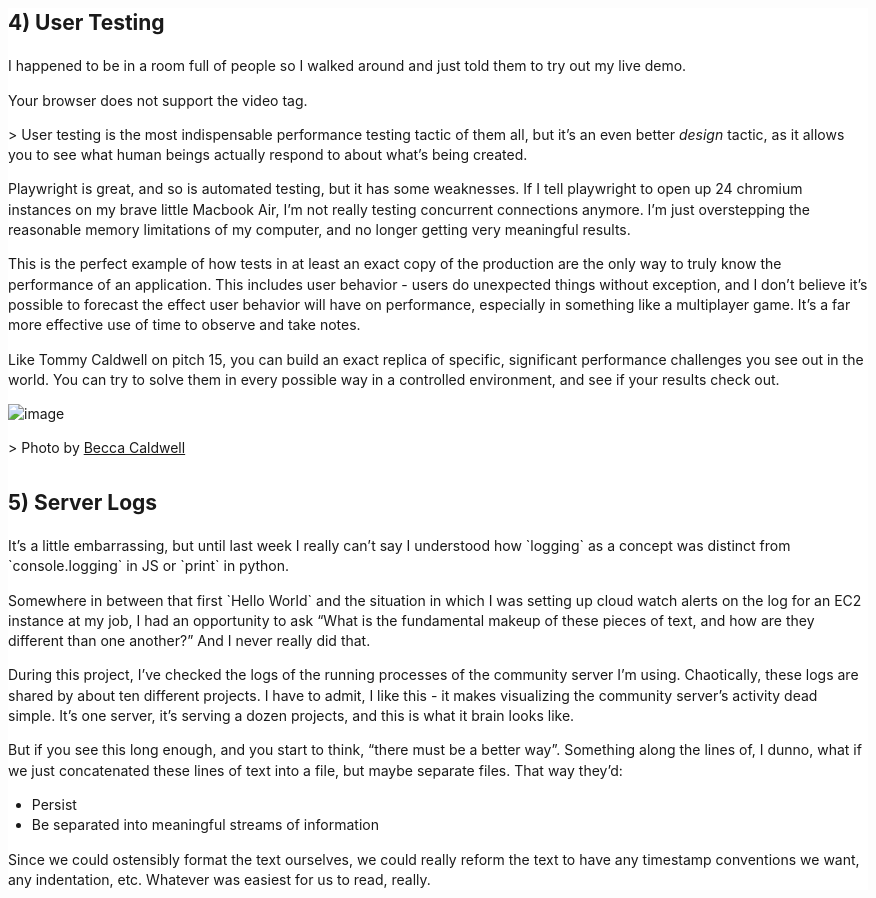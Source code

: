 ## 4) User Testing

I happened to be in a room full of people so I walked around and just told them to try out my live demo.

 Your browser does not support the video tag. 

&gt; User testing is the most indispensable performance testing tactic of them all, but it’s an even better _design_ tactic, as it allows you to see what human beings actually respond to about what’s being created.

Playwright is great, and so is automated testing, but it has some weaknesses. If I tell playwright to open up 24 chromium instances on my brave little Macbook Air, I’m not really testing concurrent connections anymore. I’m just overstepping the reasonable memory limitations of my computer, and no longer getting very meaningful results.

This is the perfect example of how tests in at least an exact copy of the production are the only way to truly know the performance of an application. This includes user behavior - users do unexpected things without exception, and I don’t believe it’s possible to forecast the effect user behavior will have on performance, especially in something like a multiplayer game. It’s a far more effective use of time to observe and take notes.

Like Tommy Caldwell on pitch 15, you can build an exact replica of specific, significant performance challenges you see out in the world. You can try to solve them in every possible way in a controlled environment, and see if your results check out.

![image](https:&#x2F;&#x2F;proxy-prod.omnivore-image-cache.app&#x2F;0x0,sIKNAMiU8AadlbCkCdZ_UFv0ghqrWB-c1SQzvH2ysdfc&#x2F;https:&#x2F;&#x2F;thornberry-obsidian-general.s3.us-east-2.amazonaws.com&#x2F;attachments&#x2F;f13da2561c3c1c516a84c481c970e7ca.png)

&gt; Photo by [Becca Caldwell](https:&#x2F;&#x2F;www.instagram.com&#x2F;beccajcaldwell&#x2F;?hl&#x3D;en)

## 5) Server Logs

It’s a little embarrassing, but until last week I really can’t say I understood how &#x60;logging&#x60; as a concept was distinct from &#x60;console.logging&#x60; in JS or &#x60;print&#x60; in python.

Somewhere in between that first &#x60;Hello World&#x60; and the situation in which I was setting up cloud watch alerts on the log for an EC2 instance at my job, I had an opportunity to ask “What is the fundamental makeup of these pieces of text, and how are they different than one another?” And I never really did that.

During this project, I’ve checked the logs of the running processes of the community server I’m using. Chaotically, these logs are shared by about ten different projects. I have to admit, I like this - it makes visualizing the community server’s activity dead simple. It’s one server, it’s serving a dozen projects, and this is what it brain looks like.

But if you see this long enough, and you start to think, “there must be a better way”. Something along the lines of, I dunno, what if we just concatenated these lines of text into a file, but maybe separate files. That way they’d:

* Persist
* Be separated into meaningful streams of information

Since we could ostensibly format the text ourselves, we could really reform the text to have any timestamp conventions we want, any indentation, etc. Whatever was easiest for us to read, really.
